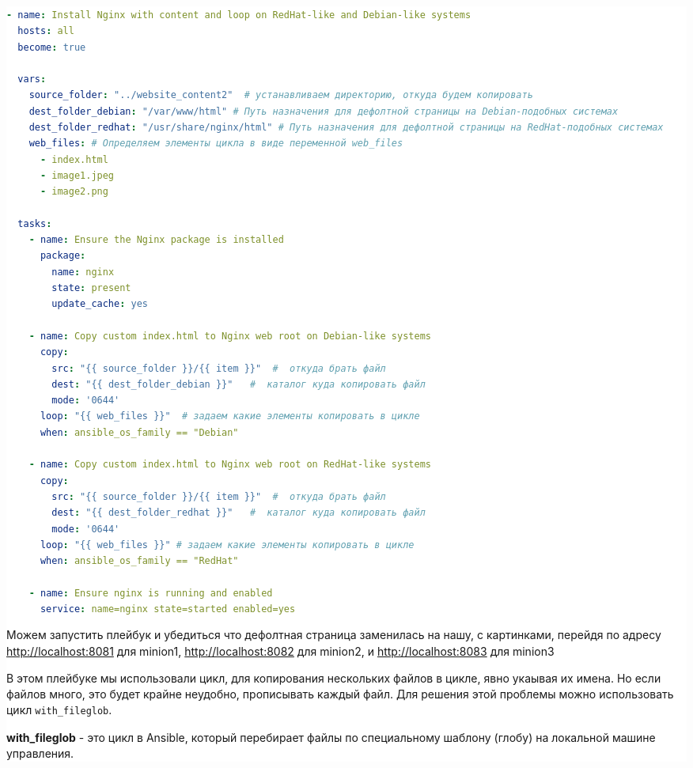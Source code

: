 ```yaml
- name: Install Nginx with content and loop on RedHat-like and Debian-like systems 
  hosts: all
  become: true
  
  vars:
    source_folder: "../website_content2"  # устанавливаем директорию, откуда будем копировать
    dest_folder_debian: "/var/www/html" # Путь назначения для дефолтной страницы на Debian-подобных системах
    dest_folder_redhat: "/usr/share/nginx/html" # Путь назначения для дефолтной страницы на RedHat-подобных системах
    web_files: # Определяем элементы цикла в виде переменной web_files
      - index.html
      - image1.jpeg
      - image2.png

  tasks:
    - name: Ensure the Nginx package is installed 
      package: 
        name: nginx
        state: present
        update_cache: yes 

    - name: Copy custom index.html to Nginx web root on Debian-like systems
      copy: 
        src: "{{ source_folder }}/{{ item }}"  #  откуда брать файл
        dest: "{{ dest_folder_debian }}"   #  каталог куда копировать файл
        mode: '0644' 
      loop: "{{ web_files }}"  # задаем какие элементы копировать в цикле
      when: ansible_os_family == "Debian"

    - name: Copy custom index.html to Nginx web root on RedHat-like systems
      copy: 
        src: "{{ source_folder }}/{{ item }}"  #  откуда брать файл
        dest: "{{ dest_folder_redhat }}"   #  каталог куда копировать файл
        mode: '0644' 
      loop: "{{ web_files }}" # задаем какие элементы копировать в цикле
      when: ansible_os_family == "RedHat"

    - name: Ensure nginx is running and enabled 
      service: name=nginx state=started enabled=yes
```

Можем запустить плейбук и убедиться что дефолтная страница заменилась на нашу, с картинками, перейдя по адресу <http://localhost:8081> для minion1, <http://localhost:8082> для minion2, и <http://localhost:8083> для minion3

В этом плейбуке мы использовали цикл, для копирования нескольких файлов в цикле, явно укаывая их имена. Но если файлов много, это будет крайне неудобно, прописывать каждый файл. Для решения этой проблемы можно использовать цикл `with_fileglob`.

 **with_fileglob** - это цикл в Ansible, который перебирает файлы по специальному шаблону (глобу) на локальной машине управления.
